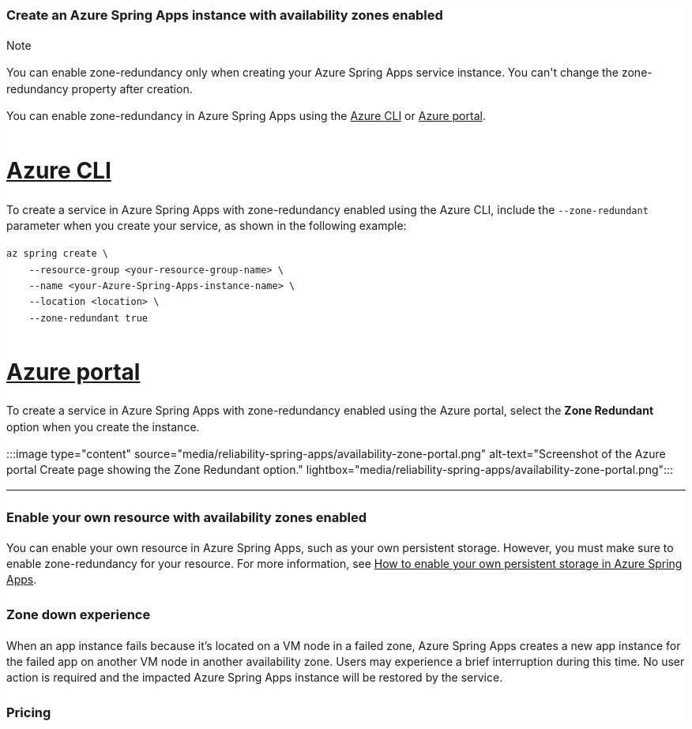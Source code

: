 
### Create an Azure Spring Apps instance with availability zones enabled

> [!NOTE]
> You can enable zone-redundancy only when creating your Azure Spring Apps service instance. You can't change the zone-redundancy property after creation.

You can enable zone-redundancy in Azure Spring Apps using the [Azure CLI](/cli/azure/install-azure-cli) or [Azure portal](https://portal.azure.com).

# [Azure CLI](#tab/azure-cli)

To create a service in Azure Spring Apps with zone-redundancy enabled using the Azure CLI, include the `--zone-redundant` parameter when you create your service, as shown in the following example:

```azurecli
az spring create \
    --resource-group <your-resource-group-name> \
    --name <your-Azure-Spring-Apps-instance-name> \
    --location <location> \
    --zone-redundant true
```

# [Azure portal](#tab/portal)

To create a service in Azure Spring Apps with zone-redundancy enabled using the Azure portal, select the **Zone Redundant** option when you create the instance.

:::image type="content" source="media/reliability-spring-apps/availability-zone-portal.png" alt-text="Screenshot of the Azure portal Create page showing the Zone Redundant option." lightbox="media/reliability-spring-apps/availability-zone-portal.png":::

---

### Enable your own resource with availability zones enabled

You can enable your own resource in Azure Spring Apps, such as your own persistent storage. However, you must make sure to enable zone-redundancy for your resource. For more information, see [How to enable your own persistent storage in Azure Spring Apps](../spring-apps/basic-standard/how-to-custom-persistent-storage.md).

### Zone down experience

When an app instance fails because it’s located on a VM node in a failed zone, Azure Spring Apps creates a new app instance for the failed app on another VM node in another availability zone. Users may experience a brief interruption during this time. No user action is required and the impacted Azure Spring Apps instance will be restored by the service.

### Pricing
